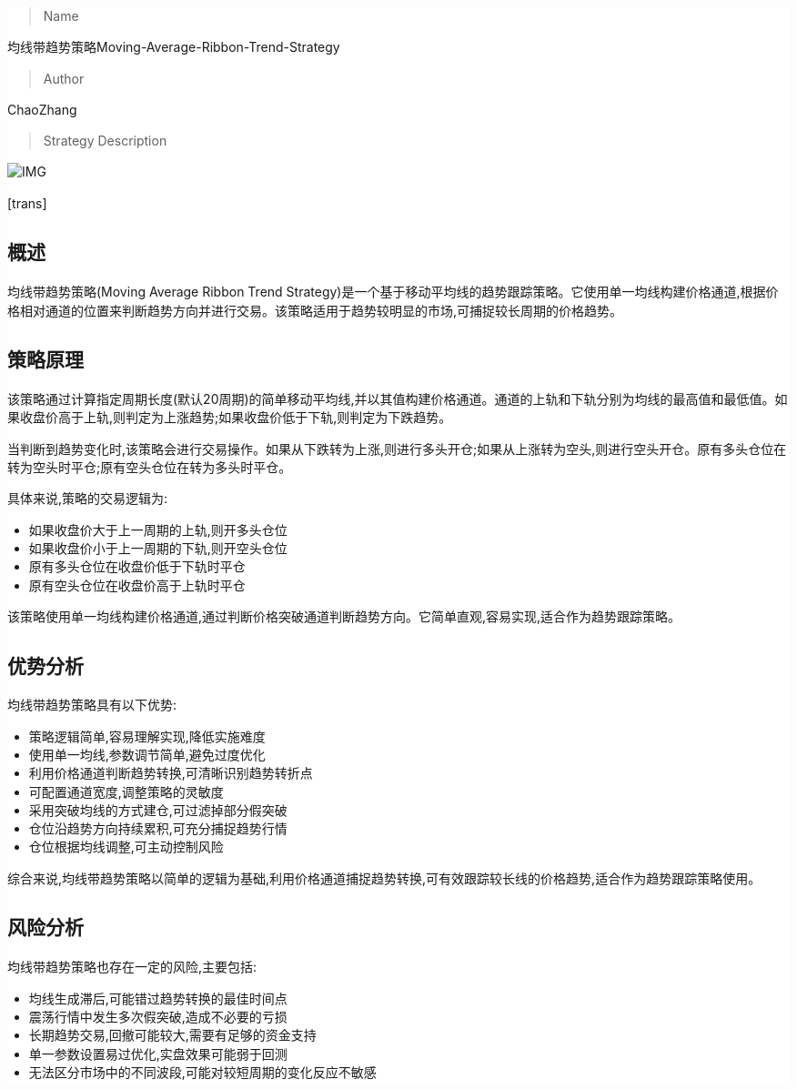 
> Name

均线带趋势策略Moving-Average-Ribbon-Trend-Strategy

> Author

ChaoZhang

> Strategy Description

![IMG](https://www.fmz.com/upload/asset/3507fdf3e51dea9706.png)

[trans]

## 概述

均线带趋势策略(Moving Average Ribbon Trend Strategy)是一个基于移动平均线的趋势跟踪策略。它使用单一均线构建价格通道,根据价格相对通道的位置来判断趋势方向并进行交易。该策略适用于趋势较明显的市场,可捕捉较长周期的价格趋势。

## 策略原理

该策略通过计算指定周期长度(默认20周期)的简单移动平均线,并以其值构建价格通道。通道的上轨和下轨分别为均线的最高值和最低值。如果收盘价高于上轨,则判定为上涨趋势;如果收盘价低于下轨,则判定为下跌趋势。

当判断到趋势变化时,该策略会进行交易操作。如果从下跌转为上涨,则进行多头开仓;如果从上涨转为空头,则进行空头开仓。原有多头仓位在转为空头时平仓;原有空头仓位在转为多头时平仓。

具体来说,策略的交易逻辑为:
- 如果收盘价大于上一周期的上轨,则开多头仓位
- 如果收盘价小于上一周期的下轨,则开空头仓位
- 原有多头仓位在收盘价低于下轨时平仓
- 原有空头仓位在收盘价高于上轨时平仓

该策略使用单一均线构建价格通道,通过判断价格突破通道判断趋势方向。它简单直观,容易实现,适合作为趋势跟踪策略。

## 优势分析

均线带趋势策略具有以下优势:

- 策略逻辑简单,容易理解实现,降低实施难度
- 使用单一均线,参数调节简单,避免过度优化
- 利用价格通道判断趋势转换,可清晰识别趋势转折点
- 可配置通道宽度,调整策略的灵敏度
- 采用突破均线的方式建仓,可过滤掉部分假突破
- 仓位沿趋势方向持续累积,可充分捕捉趋势行情
- 仓位根据均线调整,可主动控制风险

综合来说,均线带趋势策略以简单的逻辑为基础,利用价格通道捕捉趋势转换,可有效跟踪较长线的价格趋势,适合作为趋势跟踪策略使用。

## 风险分析

均线带趋势策略也存在一定的风险,主要包括:

- 均线生成滞后,可能错过趋势转换的最佳时间点
- 震荡行情中发生多次假突破,造成不必要的亏损
- 长期趋势交易,回撤可能较大,需要有足够的资金支持
- 单一参数设置易过优化,实盘效果可能弱于回测
- 无法区分市场中的不同波段,可能对较短周期的变化反应不敏感
